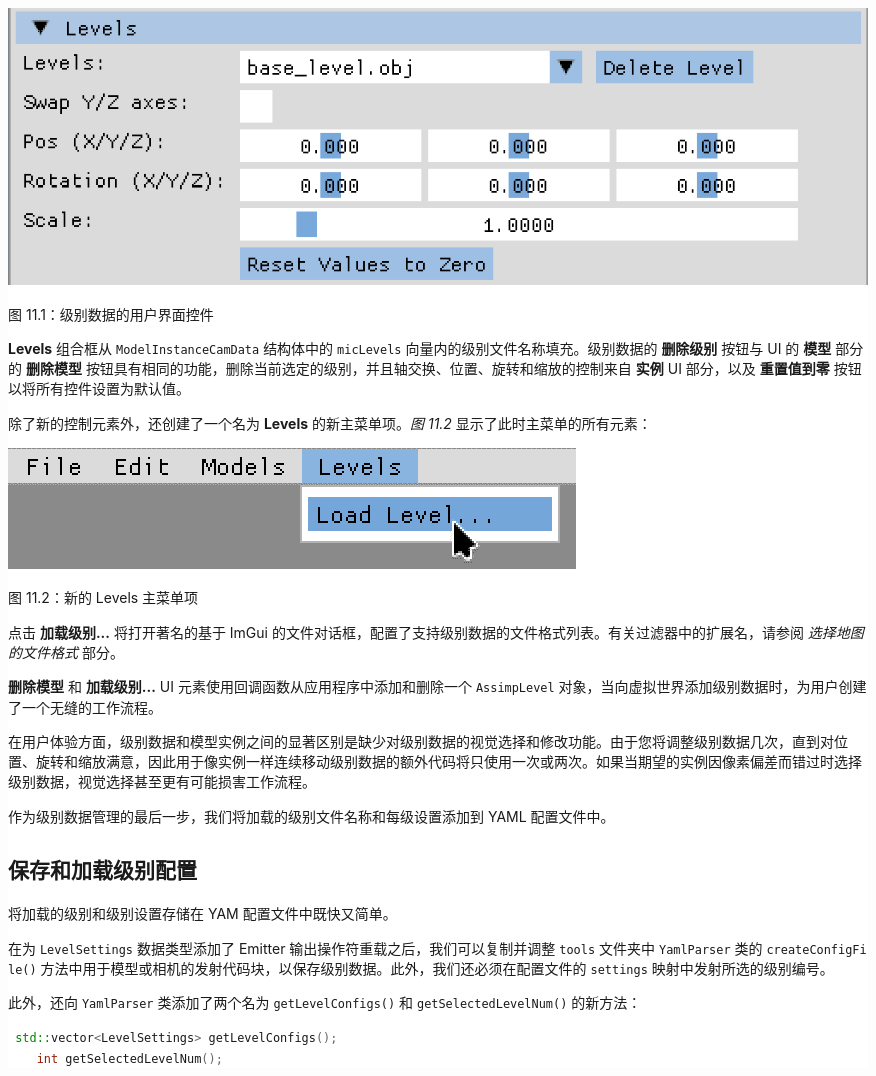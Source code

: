 ![](img/Figure_11.1_B22428.png)

图 11.1：级别数据的用户界面控件

**Levels** 组合框从 `ModelInstanceCamData` 结构体中的 `micLevels` 向量内的级别文件名称填充。级别数据的 **删除级别** 按钮与 UI 的 **模型** 部分的 **删除模型** 按钮具有相同的功能，删除当前选定的级别，并且轴交换、位置、旋转和缩放的控制来自 **实例** UI 部分，以及 **重置值到零** 按钮以将所有控件设置为默认值。

除了新的控制元素外，还创建了一个名为 **Levels** 的新主菜单项。*图 11.2* 显示了此时主菜单的所有元素：

![](img/Figure_11.2_B22428.png)

图 11.2：新的 Levels 主菜单项

点击 **加载级别...** 将打开著名的基于 ImGui 的文件对话框，配置了支持级别数据的文件格式列表。有关过滤器中的扩展名，请参阅 *选择地图的文件格式* 部分。

**删除模型** 和 **加载级别...** UI 元素使用回调函数从应用程序中添加和删除一个 `AssimpLevel` 对象，当向虚拟世界添加级别数据时，为用户创建了一个无缝的工作流程。

在用户体验方面，级别数据和模型实例之间的显著区别是缺少对级别数据的视觉选择和修改功能。由于您将调整级别数据几次，直到对位置、旋转和缩放满意，因此用于像实例一样连续移动级别数据的额外代码将只使用一次或两次。如果当期望的实例因像素偏差而错过时选择级别数据，视觉选择甚至更有可能损害工作流程。

作为级别数据管理的最后一步，我们将加载的级别文件名称和每级设置添加到 YAML 配置文件中。

## 保存和加载级别配置

将加载的级别和级别设置存储在 YAM 配置文件中既快又简单。

在为 `LevelSettings` 数据类型添加了 Emitter 输出操作符重载之后，我们可以复制并调整 `tools` 文件夹中 `YamlParser` 类的 `createConfigFile()` 方法中用于模型或相机的发射代码块，以保存级别数据。此外，我们还必须在配置文件的 `settings` 映射中发射所选的级别编号。

此外，还向 `YamlParser` 类添加了两个名为 `getLevelConfigs()` 和 `getSelectedLevelNum()` 的新方法：

```cpp
 std::vector<LevelSettings> getLevelConfigs();
    int getSelectedLevelNum(); 
```
